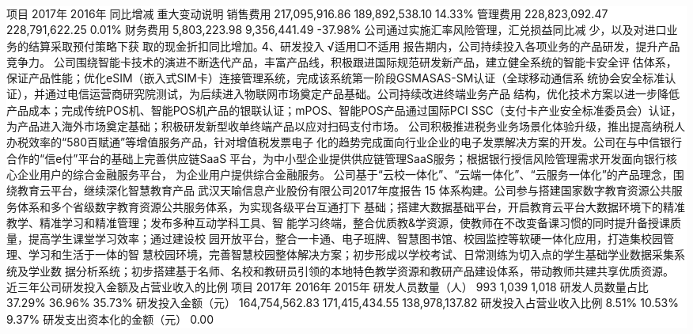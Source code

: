项目
2017年
2016年
同比增减
重大变动说明
销售费用
217,095,916.86
189,892,538.10
14.33%
管理费用
228,823,092.47
228,791,622.25
0.01%
财务费用
5,803,223.98
9,356,441.49
-37.98%
公司通过实施汇率风险管理，汇兑损益同比减
少，以及对进口业务的结算采取预付策略下获
取的现金折扣同比增加｡
4、研发投入
√适用□不适用
报告期内，公司持续投入各项业务的产品研发，提升产品竞争力。
公司围绕智能卡技术的演进不断迭代产品，丰富产品线，积极跟进国际规范研发新产品，建立健全系统的智能卡安全评
估体系，保证产品性能；优化eSIM（嵌入式SIM卡）连接管理系统，完成该系统第一阶段GSMASAS-SM认证（全球移动通信系
统协会安全标准认证），并通过电信运营商研究院测试，为后续进入物联网市场奠定产品基础。公司持续改进终端业务产品
结构，优化技术方案以进一步降低产品成本；完成传统POS机、智能POS机产品的银联认证；mPOS、智能POS产品通过国际PCI
SSC（支付卡产业安全标准委员会）认证，为产品进入海外市场奠定基础；积极研发新型收单终端产品以应对扫码支付市场。
公司积极推进税务业务场景化体验升级，推出提高纳税人办税效率的“580百赋通”等增值服务产品，针对增值税发票电子
化的趋势完成面向行业企业的电子发票解决方案的开发。公司在与中信银行合作的“信e付”平台的基础上完善供应链SaaS
平台，为中小型企业提供供应链管理SaaS服务；根据银行授信风险管理需求开发面向银行核心企业用户的综合金融服务平台，
为企业用户提供综合金融服务。
公司基于“云校一体化”、“云端一体化”、“云服务一体化”的产品理念，围绕教育云平台，继续深化智慧教育产品
武汉天喻信息产业股份有限公司2017年度报告
15
体系构建。公司参与搭建国家数字教育资源公共服务体系和多个省级数字教育资源公共服务体系，为实现各级平台互通打下
基础；搭建大数据基础平台，开启教育云平台大数据环境下的精准教学、精准学习和精准管理；发布多种互动学科工具、智
能学习终端，整合优质教&学资源，使教师在不改变备课习惯的同时提升备授课质量，提高学生课堂学习效率；通过建设校
园开放平台，整合一卡通、电子班牌、智慧图书馆、校园监控等软硬一体化应用，打造集校园管理、学习和生活于一体的智
慧校园环境，完善智慧校园整体解决方案；初步形成以学校考试、日常测练为切入点的学生基础学业数据采集系统及学业数
据分析系统；初步搭建基于名师、名校和教研员引领的本地特色教学资源和教研产品建设体系，带动教师共建共享优质资源。
近三年公司研发投入金额及占营业收入的比例
项目
2017年
2016年
2015年
研发人员数量（人）
993
1,039
1,018
研发人员数量占比
37.29%
36.96%
35.73%
研发投入金额（元）
164,754,562.83
171,415,434.55
138,978,137.82
研发投入占营业收入比例
8.51%
10.53%
9.37%
研发支出资本化的金额（元）
0.00